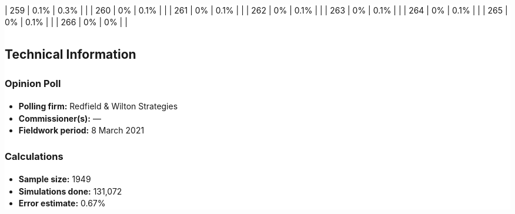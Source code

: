 | 259 | 0.1% | 0.3% |  |
| 260 | 0% | 0.1% |  |
| 261 | 0% | 0.1% |  |
| 262 | 0% | 0.1% |  |
| 263 | 0% | 0.1% |  |
| 264 | 0% | 0.1% |  |
| 265 | 0% | 0.1% |  |
| 266 | 0% | 0% |  |


## Technical Information

### Opinion Poll

+ **Polling firm:** Redfield & Wilton Strategies
+ **Commissioner(s):** —
+ **Fieldwork period:** 8 March 2021

### Calculations

+ **Sample size:** 1949
+ **Simulations done:** 131,072
+ **Error estimate:** 0.67%

